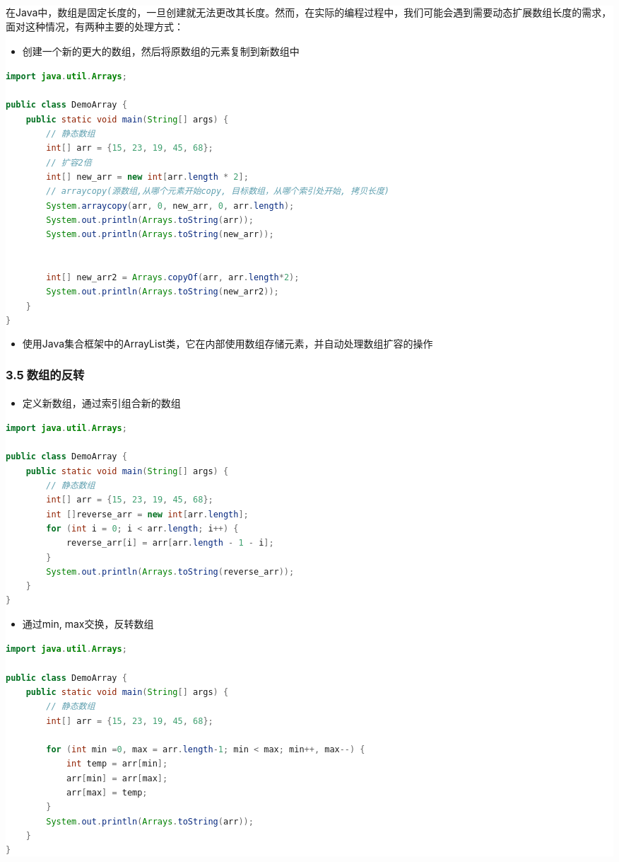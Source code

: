 在Java中，数组是固定长度的，一旦创建就无法更改其长度。然而，在实际的编程过程中，我们可能会遇到需要动态扩展数组长度的需求，面对这种情况，有两种主要的处理方式：

- 创建一个新的更大的数组，然后将原数组的元素复制到新数组中 

```java
import java.util.Arrays;

public class DemoArray {
    public static void main(String[] args) {
        // 静态数组
        int[] arr = {15, 23, 19, 45, 68};
        // 扩容2倍
        int[] new_arr = new int[arr.length * 2];
        // arraycopy(源数组,从哪个元素开始copy, 目标数组，从哪个索引处开始, 拷贝长度)
        System.arraycopy(arr, 0, new_arr, 0, arr.length);
        System.out.println(Arrays.toString(arr));
        System.out.println(Arrays.toString(new_arr));


        int[] new_arr2 = Arrays.copyOf(arr, arr.length*2);
        System.out.println(Arrays.toString(new_arr2));
    }
}
```

- 使用Java集合框架中的ArrayList类，它在内部使用数组存储元素，并自动处理数组扩容的操作

```java
```

### 3.5 数组的反转

- 定义新数组，通过索引组合新的数组

```java
import java.util.Arrays;

public class DemoArray {
    public static void main(String[] args) {
        // 静态数组
        int[] arr = {15, 23, 19, 45, 68};
        int []reverse_arr = new int[arr.length];
        for (int i = 0; i < arr.length; i++) {
            reverse_arr[i] = arr[arr.length - 1 - i];
        }
        System.out.println(Arrays.toString(reverse_arr));
    }
}
```

- 通过min, max交换，反转数组

```java
import java.util.Arrays;

public class DemoArray {
    public static void main(String[] args) {
        // 静态数组
        int[] arr = {15, 23, 19, 45, 68};

        for (int min =0, max = arr.length-1; min < max; min++, max--) {
            int temp = arr[min];
            arr[min] = arr[max];
            arr[max] = temp;
        }
        System.out.println(Arrays.toString(arr));
    }
}
```